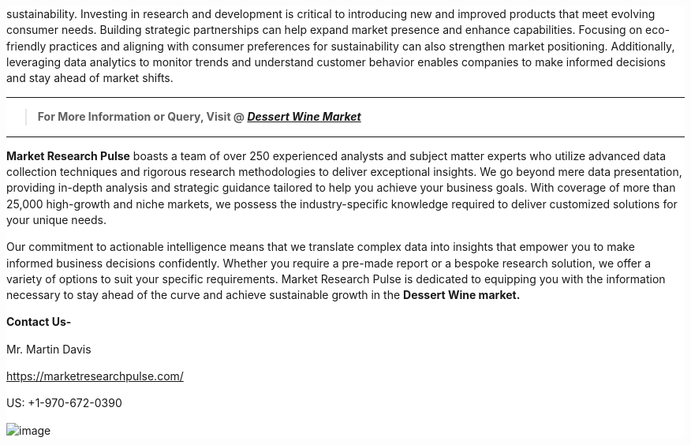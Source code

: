 sustainability. Investing in research and development is critical to introducing new and improved products that meet evolving consumer needs. Building strategic partnerships can help expand market presence and enhance capabilities. Focusing on eco-friendly practices and aligning with consumer preferences for sustainability can also strengthen market positioning. Additionally, leveraging data analytics to monitor trends and understand customer behavior enables companies to make informed decisions and stay ahead of market shifts.</p><hr /><blockquote><p><strong>For More Information or Query, Visit @&nbsp;<em><a href="https://marketresearchpulse.com/report/41513/dessert-wine-market?utm_source=Linkedin&utm_medium=0111">Dessert Wine Market</a></em></strong></p></blockquote><hr /><p><strong>Market Research Pulse</strong> boasts a team of over 250 experienced analysts and subject matter experts who utilize advanced data collection techniques and rigorous research methodologies to deliver exceptional insights. We go beyond mere data presentation, providing in-depth analysis and strategic guidance tailored to help you achieve your business goals. With coverage of more than 25,000 high-growth and niche markets, we possess the industry-specific knowledge required to deliver customized solutions for your unique needs.</p><p>Our commitment to actionable intelligence means that we translate complex data into insights that empower you to make informed business decisions confidently. Whether you require a pre-made report or a bespoke research solution, we offer a variety of options to suit your specific requirements. Market Research Pulse is dedicated to equipping you with the information necessary to stay ahead of the curve and achieve sustainable growth in the <strong>Dessert Wine market.</strong></p><p><strong>Contact Us-</strong></p><p>Mr. Martin Davis</p><p>https://marketresearchpulse.com/</p><p>US: +1-970-672-0390</p>
![image](https://github.com/user-attachments/assets/10053444-7bb4-4bbd-b2d7-70e99d2771b8)

